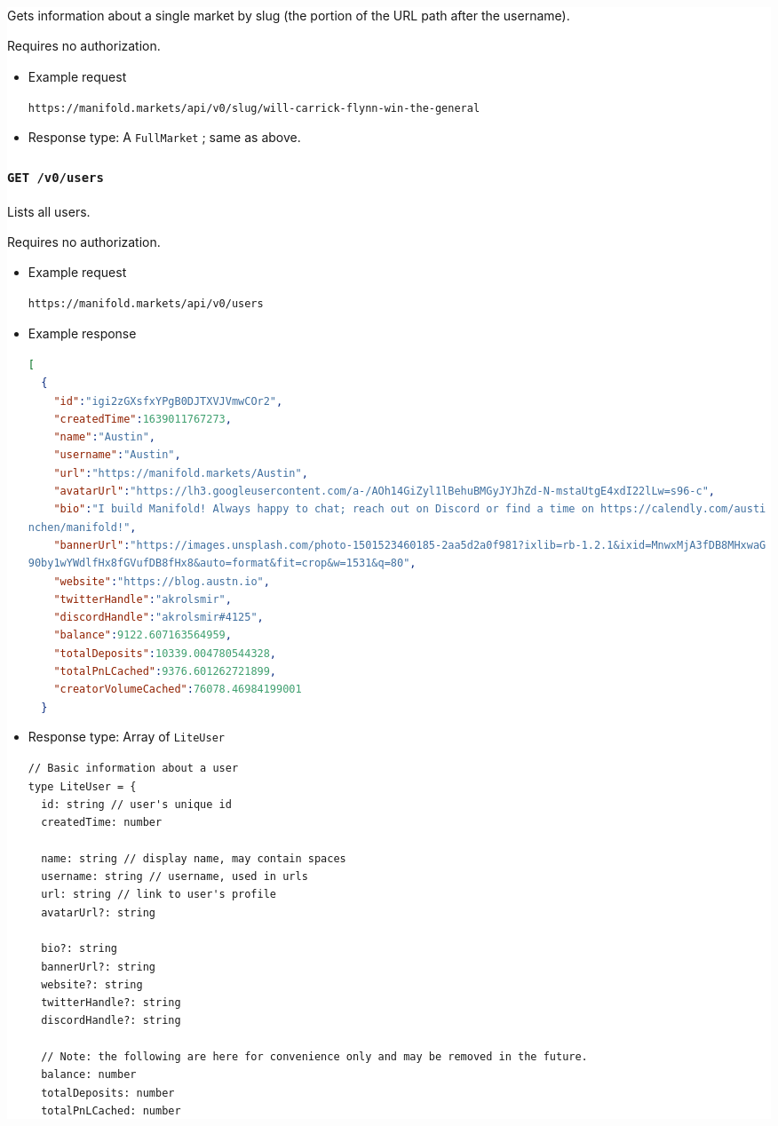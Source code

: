 Gets information about a single market by slug (the portion of the URL path after the username).

Requires no authorization.

- Example request
  ```
  https://manifold.markets/api/v0/slug/will-carrick-flynn-win-the-general
  ```
- Response type: A `FullMarket` ; same as above.

### `GET /v0/users`

Lists all users.

Requires no authorization.

- Example request
  ```
  https://manifold.markets/api/v0/users
  ```
- Example response
  ```json
  [
    {
      "id":"igi2zGXsfxYPgB0DJTXVJVmwCOr2",
      "createdTime":1639011767273,
      "name":"Austin",
      "username":"Austin",
      "url":"https://manifold.markets/Austin",
      "avatarUrl":"https://lh3.googleusercontent.com/a-/AOh14GiZyl1lBehuBMGyJYJhZd-N-mstaUtgE4xdI22lLw=s96-c",
      "bio":"I build Manifold! Always happy to chat; reach out on Discord or find a time on https://calendly.com/austinchen/manifold!",
      "bannerUrl":"https://images.unsplash.com/photo-1501523460185-2aa5d2a0f981?ixlib=rb-1.2.1&ixid=MnwxMjA3fDB8MHxwaG90by1wYWdlfHx8fGVufDB8fHx8&auto=format&fit=crop&w=1531&q=80",
      "website":"https://blog.austn.io",
      "twitterHandle":"akrolsmir",
      "discordHandle":"akrolsmir#4125",
      "balance":9122.607163564959,
      "totalDeposits":10339.004780544328,
      "totalPnLCached":9376.601262721899,
      "creatorVolumeCached":76078.46984199001
    }
  ```
- Response type: Array of `LiteUser`

  ```tsx
  // Basic information about a user
  type LiteUser = {
    id: string // user's unique id
    createdTime: number

    name: string // display name, may contain spaces
    username: string // username, used in urls
    url: string // link to user's profile
    avatarUrl?: string

    bio?: string
    bannerUrl?: string
    website?: string
    twitterHandle?: string
    discordHandle?: string

    // Note: the following are here for convenience only and may be removed in the future.
    balance: number
    totalDeposits: number
    totalPnLCached: number
  ```